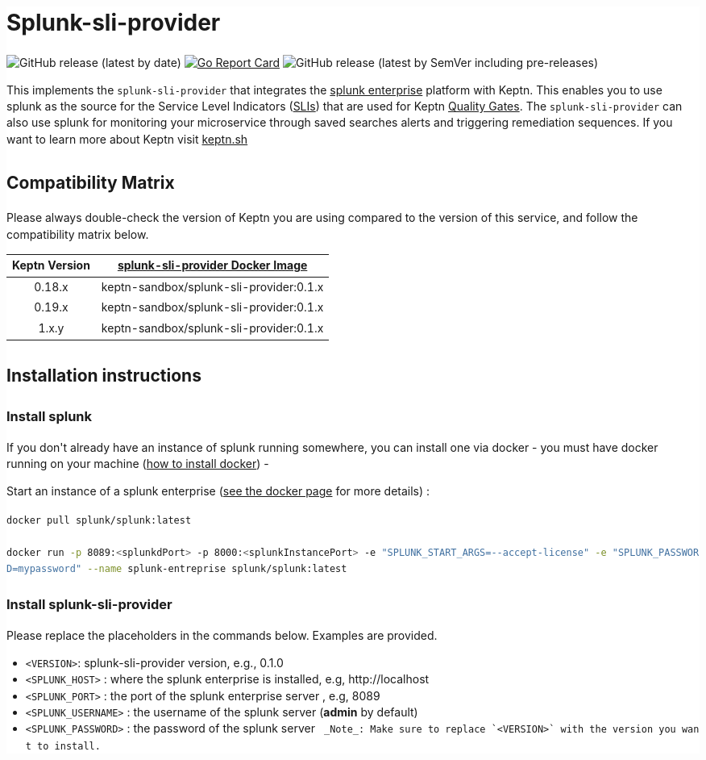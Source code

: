 # Splunk-sli-provider

![GitHub release (latest by date)](https://img.shields.io/github/v/release/keptn-sandbox/splunk-sli-provider)
[![Go Report Card](https://goreportcard.com/badge/github.com/keptn-sandbox/splunk-sli-provider)](https://goreportcard.com/badge/github.com/keptn-sandbox/splunk-sli-provider)
![GitHub release (latest by SemVer including pre-releases)](https://img.shields.io/github/downloads-pre/keptn-sandbox/splunk-sli-provider/latest/total)

This implements the `splunk-sli-provider` that integrates the [splunk enterprise](https://en.wikipedia.org/wiki/splunk) platform with Keptn. This enables you to use splunk as the source for the Service Level Indicators ([SLIs](https://keptn.sh/docs/0.19.x/reference/files/sli/)) that are used for Keptn [Quality Gates](https://keptn.sh/docs/concepts/quality_gates/). The `splunk-sli-provider` can also use splunk for monitoring your microservice through saved searches alerts and triggering remediation sequences.
If you want to learn more about Keptn visit [keptn.sh](https://keptn.sh)

## Compatibility Matrix

Please always double-check the version of Keptn you are using compared to the version of this service, and follow the compatibility matrix below.

| Keptn Version | [splunk-sli-provider Docker Image](https://github.com/keptn-sandbox/splunk-sli-provider/pkgs/container/splunk-sli-provider) |
| :-----------: | :-------------------------------------------------------------------------------------------------------------------------: |
|    0.18.x     |                                           keptn-sandbox/splunk-sli-provider:0.1.x                                           |
|    0.19.x     |                                           keptn-sandbox/splunk-sli-provider:0.1.x                                           |
|     1.x.y     |                                           keptn-sandbox/splunk-sli-provider:0.1.x                                           |

## Installation instructions

### Install splunk

If you don't already have an instance of splunk running somewhere, you can install one via docker - you must have docker running on your machine ([how to install docker](https://docs.docker.com/engine/install)) -

Start an instance of a splunk enterprise ([see the docker page](https://hub.docker.com/r/splunk/splunk) for more details) :

```bash
docker pull splunk/splunk:latest

docker run -p 8089:<splunkdPort> -p 8000:<splunkInstancePort> -e "SPLUNK_START_ARGS=--accept-license" -e "SPLUNK_PASSWORD=mypassword" --name splunk-entreprise splunk/splunk:latest
```

### Install splunk-sli-provider

Please replace the placeholders in the commands below. Examples are provided.

- `<VERSION>`: splunk-sli-provider version, e.g., 0.1.0
- `<SPLUNK_HOST>` : where the splunk enterprise is installed, e.g, http://localhost
- `<SPLUNK_PORT>` : the port of the splunk enterprise server , e.g, 8089
- `<SPLUNK_USERNAME>` : the username of the splunk server (**admin** by default)
- `<SPLUNK_PASSWORD>` : the password of the splunk server
  ``
_Note_: Make sure to replace `<VERSION>` with the version you want to install.``
